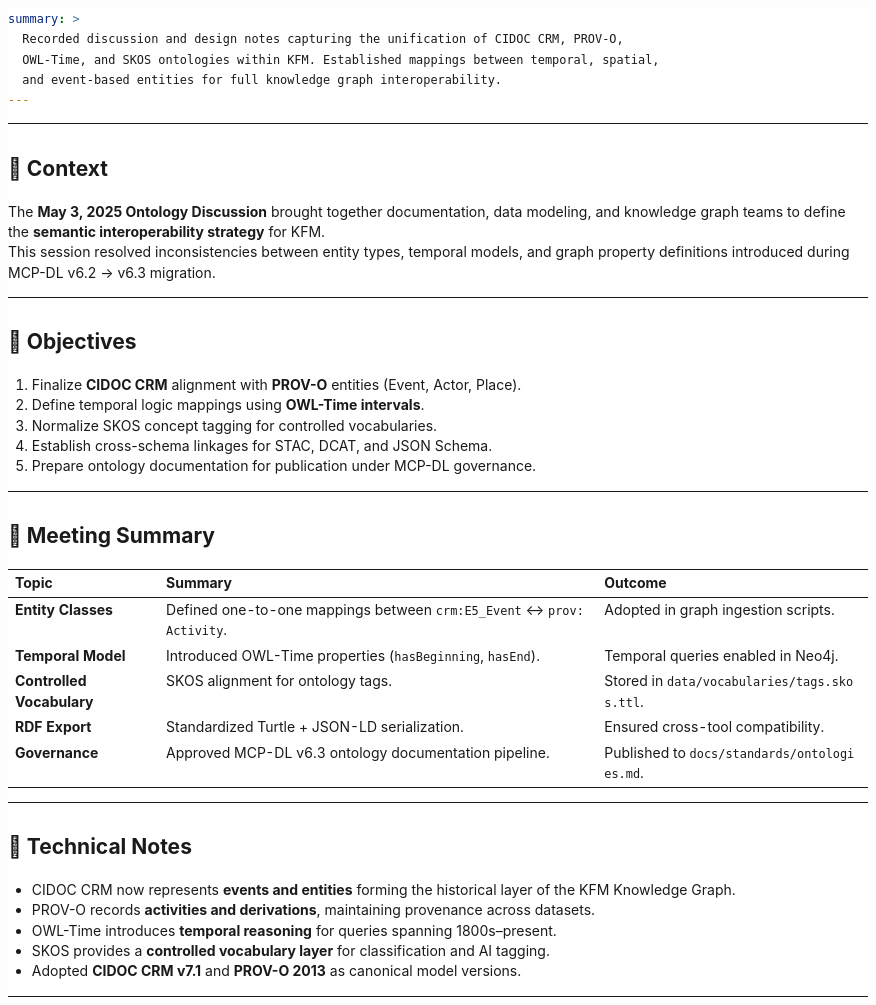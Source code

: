```yaml
summary: >
  Recorded discussion and design notes capturing the unification of CIDOC CRM, PROV-O,
  OWL-Time, and SKOS ontologies within KFM. Established mappings between temporal, spatial,
  and event-based entities for full knowledge graph interoperability.
---
```

---

## 🧭 Context

The **May 3, 2025 Ontology Discussion** brought together documentation, data modeling, and knowledge graph teams to define the **semantic interoperability strategy** for KFM.  
This session resolved inconsistencies between entity types, temporal models, and graph property definitions introduced during MCP-DL v6.2 → v6.3 migration.

---

## 🧱 Objectives

1. Finalize **CIDOC CRM** alignment with **PROV-O** entities (Event, Actor, Place).  
2. Define temporal logic mappings using **OWL-Time intervals**.  
3. Normalize SKOS concept tagging for controlled vocabularies.  
4. Establish cross-schema linkages for STAC, DCAT, and JSON Schema.  
5. Prepare ontology documentation for publication under MCP-DL governance.

---

## 🧩 Meeting Summary

| Topic | Summary | Outcome |
| :-- | :-- | :-- |
| **Entity Classes** | Defined one-to-one mappings between `crm:E5_Event` ↔ `prov:Activity`. | Adopted in graph ingestion scripts. |
| **Temporal Model** | Introduced OWL-Time properties (`hasBeginning`, `hasEnd`). | Temporal queries enabled in Neo4j. |
| **Controlled Vocabulary** | SKOS alignment for ontology tags. | Stored in `data/vocabularies/tags.skos.ttl`. |
| **RDF Export** | Standardized Turtle + JSON-LD serialization. | Ensured cross-tool compatibility. |
| **Governance** | Approved MCP-DL v6.3 ontology documentation pipeline. | Published to `docs/standards/ontologies.md`. |

---

## 🧠 Technical Notes

* CIDOC CRM now represents **events and entities** forming the historical layer of the KFM Knowledge Graph.  
* PROV-O records **activities and derivations**, maintaining provenance across datasets.  
* OWL-Time introduces **temporal reasoning** for queries spanning 1800s–present.  
* SKOS provides a **controlled vocabulary layer** for classification and AI tagging.  
* Adopted **CIDOC CRM v7.1** and **PROV-O 2013** as canonical model versions.

---